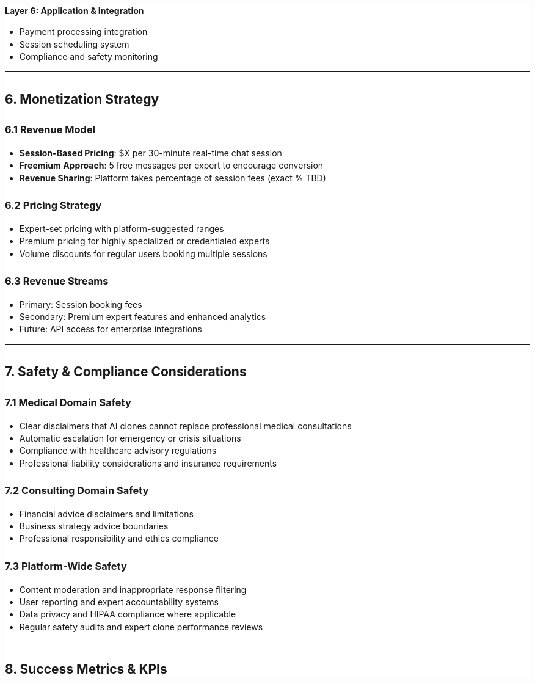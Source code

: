 **Layer 6: Application & Integration**
- Payment processing integration
- Session scheduling system
- Compliance and safety monitoring

---

## 6. Monetization Strategy

### 6.1 Revenue Model
- **Session-Based Pricing**: $X per 30-minute real-time chat session
- **Freemium Approach**: 5 free messages per expert to encourage conversion
- **Revenue Sharing**: Platform takes percentage of session fees (exact % TBD)

### 6.2 Pricing Strategy
- Expert-set pricing with platform-suggested ranges
- Premium pricing for highly specialized or credentialed experts
- Volume discounts for regular users booking multiple sessions

### 6.3 Revenue Streams
- Primary: Session booking fees
- Secondary: Premium expert features and enhanced analytics
- Future: API access for enterprise integrations

---

## 7. Safety & Compliance Considerations

### 7.1 Medical Domain Safety
- Clear disclaimers that AI clones cannot replace professional medical consultations
- Automatic escalation for emergency or crisis situations
- Compliance with healthcare advisory regulations
- Professional liability considerations and insurance requirements

### 7.2 Consulting Domain Safety
- Financial advice disclaimers and limitations
- Business strategy advice boundaries
- Professional responsibility and ethics compliance

### 7.3 Platform-Wide Safety
- Content moderation and inappropriate response filtering
- User reporting and expert accountability systems
- Data privacy and HIPAA compliance where applicable
- Regular safety audits and expert clone performance reviews

---

## 8. Success Metrics & KPIs
